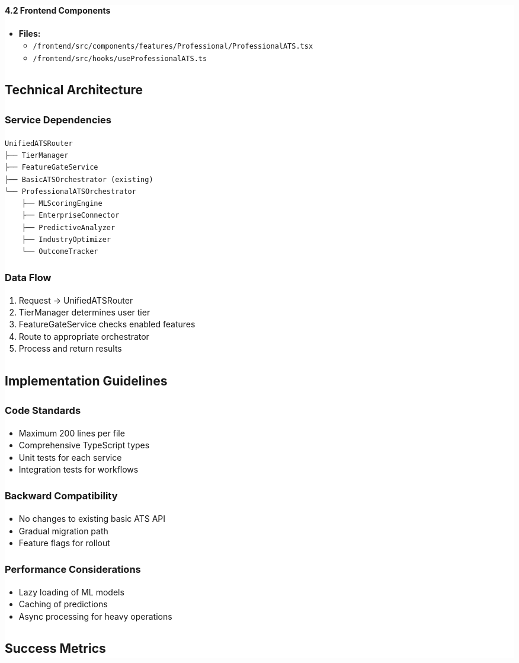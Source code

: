 #### 4.2 Frontend Components
- **Files:** 
  - `/frontend/src/components/features/Professional/ProfessionalATS.tsx`
  - `/frontend/src/hooks/useProfessionalATS.ts`

## Technical Architecture

### Service Dependencies
```
UnifiedATSRouter
├── TierManager
├── FeatureGateService
├── BasicATSOrchestrator (existing)
└── ProfessionalATSOrchestrator
    ├── MLScoringEngine
    ├── EnterpriseConnector
    ├── PredictiveAnalyzer
    ├── IndustryOptimizer
    └── OutcomeTracker
```

### Data Flow
1. Request → UnifiedATSRouter
2. TierManager determines user tier
3. FeatureGateService checks enabled features
4. Route to appropriate orchestrator
5. Process and return results

## Implementation Guidelines

### Code Standards
- Maximum 200 lines per file
- Comprehensive TypeScript types
- Unit tests for each service
- Integration tests for workflows

### Backward Compatibility
- No changes to existing basic ATS API
- Gradual migration path
- Feature flags for rollout

### Performance Considerations
- Lazy loading of ML models
- Caching of predictions
- Async processing for heavy operations

## Success Metrics
